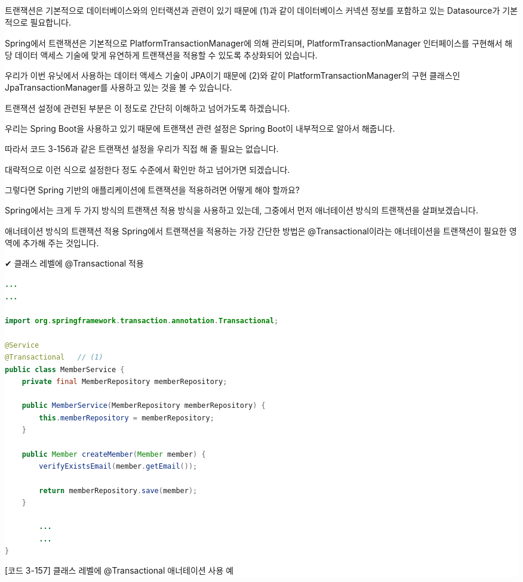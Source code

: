 트랜잭션은 기본적으로 데이터베이스와의 인터랙션과 관련이 있기 때문에 (1)과 같이 데이터베이스 커넥션 정보를 포함하고 있는 Datasource가 기본적으로 필요합니다.


Spring에서 트랜잭션은 기본적으로 PlatformTransactionManager에 의해 관리되며, PlatformTransactionManager 인터페이스를 구현해서 해당 데이터 액세스 기술에 맞게 유연하게 트랜잭션을 적용할 수 있도록 추상화되어 있습니다.


우리가 이번 유닛에서 사용하는 데이터 액세스 기술이 JPA이기 때문에 (2)와 같이 PlatformTransactionManager의 구현 클래스인 JpaTransactionManager를 사용하고 있는 것을 볼 수 있습니다.


트랜잭션 설정에 관련된 부분은 이 정도로 간단히 이해하고 넘어가도록 하겠습니다.


우리는 Spring Boot을 사용하고 있기 때문에 트랜잭션 관련 설정은 Spring Boot이 내부적으로 알아서 해줍니다.

따라서 코드 3-156과 같은 트랜잭션 설정을 우리가 직접 해 줄 필요는 없습니다.

대략적으로 이런 식으로 설정한다 정도 수준에서 확인만 하고 넘어가면 되겠습니다.


그렇다면 Spring 기반의 애플리케이션에 트랜잭션을 적용하려면 어떻게 해야 할까요?


Spring에서는 크게 두 가지 방식의 트랜잭션 적용 방식을 사용하고 있는데, 그중에서 먼저 애너테이션 방식의 트랜잭션을 살펴보겠습니다.



애너테이션 방식의 트랜잭션 적용
Spring에서 트랜잭션을 적용하는 가장 간단한 방법은 @Transactional이라는 애너테이션을 트랜잭션이 필요한 영역에 추가해 주는 것입니다.


✔ 클래스 레벨에 @Transactional 적용

```java
...
...

import org.springframework.transaction.annotation.Transactional;

@Service
@Transactional   // (1)
public class MemberService {
    private final MemberRepository memberRepository;

    public MemberService(MemberRepository memberRepository) {
        this.memberRepository = memberRepository;
    }

    public Member createMember(Member member) {
        verifyExistsEmail(member.getEmail());

        return memberRepository.save(member);
    }
		
		...
		...
}
```
[코드 3-157] 클래스 레벨에 @Transactional 애너테이션 사용 예
